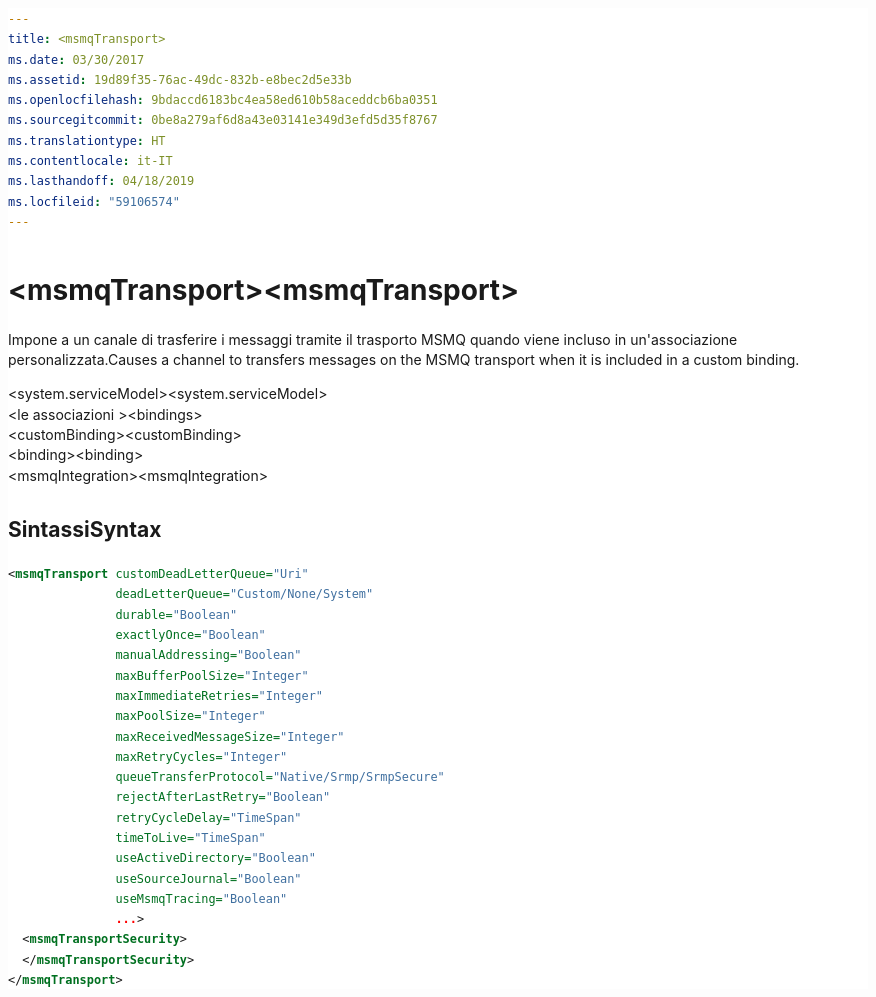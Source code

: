 ```yaml
---
title: <msmqTransport>
ms.date: 03/30/2017
ms.assetid: 19d89f35-76ac-49dc-832b-e8bec2d5e33b
ms.openlocfilehash: 9bdaccd6183bc4ea58ed610b58aceddcb6ba0351
ms.sourcegitcommit: 0be8a279af6d8a43e03141e349d3efd5d35f8767
ms.translationtype: HT
ms.contentlocale: it-IT
ms.lasthandoff: 04/18/2019
ms.locfileid: "59106574"
---
```

# <a name="msmqtransport"></a><span data-ttu-id="10855-101">\<msmqTransport></span><span class="sxs-lookup"><span data-stu-id="10855-101">\<msmqTransport></span></span>
<span data-ttu-id="10855-102">Impone a un canale di trasferire i messaggi tramite il trasporto MSMQ quando viene incluso in un'associazione personalizzata.</span><span class="sxs-lookup"><span data-stu-id="10855-102">Causes a channel to transfers messages on the MSMQ transport when it is included in a custom binding.</span></span>  
  
 <span data-ttu-id="10855-103">\<system.serviceModel></span><span class="sxs-lookup"><span data-stu-id="10855-103">\<system.serviceModel></span></span>  
<span data-ttu-id="10855-104">\<le associazioni ></span><span class="sxs-lookup"><span data-stu-id="10855-104">\<bindings></span></span>  
<span data-ttu-id="10855-105">\<customBinding></span><span class="sxs-lookup"><span data-stu-id="10855-105">\<customBinding></span></span>  
<span data-ttu-id="10855-106">\<binding></span><span class="sxs-lookup"><span data-stu-id="10855-106">\<binding></span></span>  
<span data-ttu-id="10855-107">\<msmqIntegration></span><span class="sxs-lookup"><span data-stu-id="10855-107">\<msmqIntegration></span></span>  
  
## <a name="syntax"></a><span data-ttu-id="10855-108">Sintassi</span><span class="sxs-lookup"><span data-stu-id="10855-108">Syntax</span></span>  
  
```xml  
<msmqTransport customDeadLetterQueue="Uri"
               deadLetterQueue="Custom/None/System"
               durable="Boolean"
               exactlyOnce="Boolean"
               manualAddressing="Boolean"
               maxBufferPoolSize="Integer"
               maxImmediateRetries="Integer"
               maxPoolSize="Integer"
               maxReceivedMessageSize="Integer"
               maxRetryCycles="Integer"
               queueTransferProtocol="Native/Srmp/SrmpSecure"
               rejectAfterLastRetry="Boolean"
               retryCycleDelay="TimeSpan"
               timeToLive="TimeSpan"
               useActiveDirectory="Boolean"
               useSourceJournal="Boolean"
               useMsmqTracing="Boolean"
               ...>
  <msmqTransportSecurity>
  </msmqTransportSecurity>
</msmqTransport>
```  
  